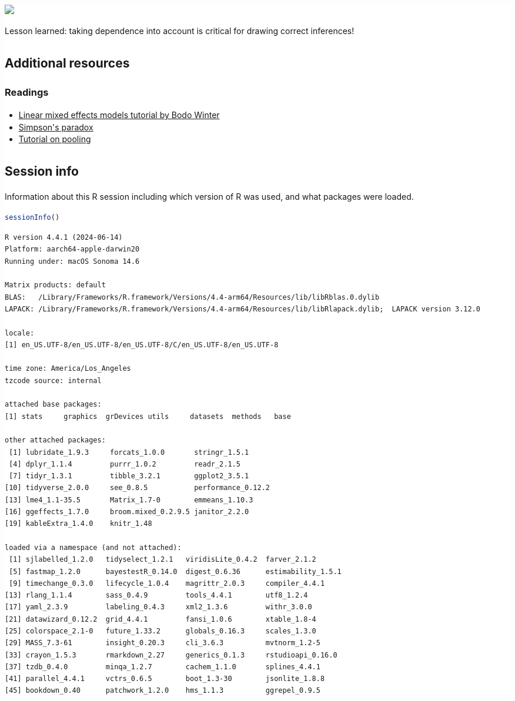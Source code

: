 <img src="18-linear_mixed_effects_models2_files/figure-html/unnamed-chunk-47-1.png" width="672" />

Lesson learned: taking dependence into account is critical for drawing correct inferences! 


## Additional resources

### Readings

- [Linear mixed effects models tutorial by Bodo Winter](https://arxiv.org/pdf/1308.5499.pdf)
- [Simpson's paradox](https://paulvanderlaken.com/2017/09/27/simpsons-paradox-two-hr-examples-with-r-code/)
- [Tutorial on pooling](https://www.tjmahr.com/plotting-partial-pooling-in-mixed-effects-models/)

## Session info

Information about this R session including which version of R was used, and what packages were loaded. 


``` r
sessionInfo()
```

```
R version 4.4.1 (2024-06-14)
Platform: aarch64-apple-darwin20
Running under: macOS Sonoma 14.6

Matrix products: default
BLAS:   /Library/Frameworks/R.framework/Versions/4.4-arm64/Resources/lib/libRblas.0.dylib 
LAPACK: /Library/Frameworks/R.framework/Versions/4.4-arm64/Resources/lib/libRlapack.dylib;  LAPACK version 3.12.0

locale:
[1] en_US.UTF-8/en_US.UTF-8/en_US.UTF-8/C/en_US.UTF-8/en_US.UTF-8

time zone: America/Los_Angeles
tzcode source: internal

attached base packages:
[1] stats     graphics  grDevices utils     datasets  methods   base     

other attached packages:
 [1] lubridate_1.9.3     forcats_1.0.0       stringr_1.5.1      
 [4] dplyr_1.1.4         purrr_1.0.2         readr_2.1.5        
 [7] tidyr_1.3.1         tibble_3.2.1        ggplot2_3.5.1      
[10] tidyverse_2.0.0     see_0.8.5           performance_0.12.2 
[13] lme4_1.1-35.5       Matrix_1.7-0        emmeans_1.10.3     
[16] ggeffects_1.7.0     broom.mixed_0.2.9.5 janitor_2.2.0      
[19] kableExtra_1.4.0    knitr_1.48         

loaded via a namespace (and not attached):
 [1] sjlabelled_1.2.0   tidyselect_1.2.1   viridisLite_0.4.2  farver_2.1.2      
 [5] fastmap_1.2.0      bayestestR_0.14.0  digest_0.6.36      estimability_1.5.1
 [9] timechange_0.3.0   lifecycle_1.0.4    magrittr_2.0.3     compiler_4.4.1    
[13] rlang_1.1.4        sass_0.4.9         tools_4.4.1        utf8_1.2.4        
[17] yaml_2.3.9         labeling_0.4.3     xml2_1.3.6         withr_3.0.0       
[21] datawizard_0.12.2  grid_4.4.1         fansi_1.0.6        xtable_1.8-4      
[25] colorspace_2.1-0   future_1.33.2      globals_0.16.3     scales_1.3.0      
[29] MASS_7.3-61        insight_0.20.3     cli_3.6.3          mvtnorm_1.2-5     
[33] crayon_1.5.3       rmarkdown_2.27     generics_0.1.3     rstudioapi_0.16.0 
[37] tzdb_0.4.0         minqa_1.2.7        cachem_1.1.0       splines_4.4.1     
[41] parallel_4.4.1     vctrs_0.6.5        boot_1.3-30        jsonlite_1.8.8    
[45] bookdown_0.40      patchwork_1.2.0    hms_1.1.3          ggrepel_0.9.5     
```